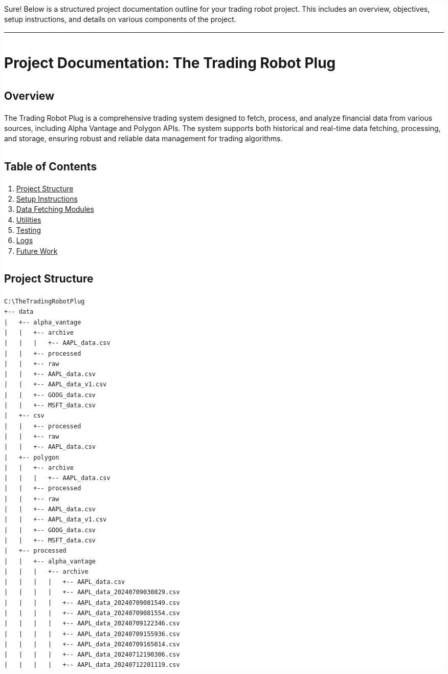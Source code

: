 Sure! Below is a structured project documentation outline for your trading robot project. This includes an overview, objectives, setup instructions, and details on various components of the project.

---

# Project Documentation: The Trading Robot Plug

## Overview
The Trading Robot Plug is a comprehensive trading system designed to fetch, process, and analyze financial data from various sources, including Alpha Vantage and Polygon APIs. The system supports both historical and real-time data fetching, processing, and storage, ensuring robust and reliable data management for trading algorithms.

## Table of Contents
1. [Project Structure](#project-structure)
2. [Setup Instructions](#setup-instructions)
3. [Data Fetching Modules](#data-fetching-modules)
4. [Utilities](#utilities)
5. [Testing](#testing)
6. [Logs](#logs)
7. [Future Work](#future-work)

## Project Structure

```plaintext
C:\TheTradingRobotPlug
+-- data
|   +-- alpha_vantage
|   |   +-- archive
|   |   |   +-- AAPL_data.csv
|   |   +-- processed
|   |   +-- raw
|   |   +-- AAPL_data.csv
|   |   +-- AAPL_data_v1.csv
|   |   +-- GOOG_data.csv
|   |   +-- MSFT_data.csv
|   +-- csv
|   |   +-- processed
|   |   +-- raw
|   |   +-- AAPL_data.csv
|   +-- polygon
|   |   +-- archive
|   |   |   +-- AAPL_data.csv
|   |   +-- processed
|   |   +-- raw
|   |   +-- AAPL_data.csv
|   |   +-- AAPL_data_v1.csv
|   |   +-- GOOG_data.csv
|   |   +-- MSFT_data.csv
|   +-- processed
|   |   +-- alpha_vantage
|   |   |   +-- archive
|   |   |   |   +-- AAPL_data.csv
|   |   |   |   +-- AAPL_data_20240709030829.csv
|   |   |   |   +-- AAPL_data_20240709081549.csv
|   |   |   |   +-- AAPL_data_20240709081554.csv
|   |   |   |   +-- AAPL_data_20240709122346.csv
|   |   |   |   +-- AAPL_data_20240709155936.csv
|   |   |   |   +-- AAPL_data_20240709165014.csv
|   |   |   |   +-- AAPL_data_20240712190306.csv
|   |   |   |   +-- AAPL_data_20240712201119.csv
```